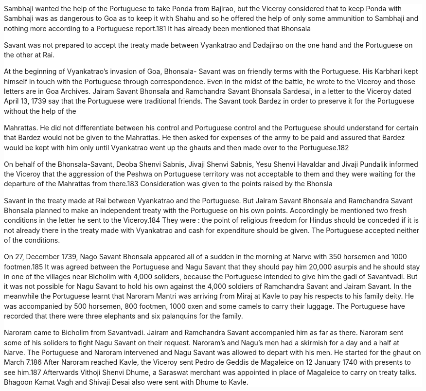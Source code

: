 
Sambhaji wanted the help of the Portuguese to take Ponda from Bajirao, but the  Viceroy considered that to keep Ponda with Sambhaji was as dangerous to Goa as to keep it  with Shahu and so he offered the help of only some ammunition to Sambhaji and nothing  more according to a Portuguese report.181 It has already been mentioned that Bhonsala


Savant was not prepared to accept the treaty made between Vyankatrao and Dadajirao on  the one hand and the Portuguese on the other at Rai.


At the beginning of Vyankatrao’s invasion of Goa, Bhonsala- Savant was on friendly  terms with the Portuguese. His Karbhari kept himself in touch with the Portuguese through correspondence. Even in the midst of the battle, he wrote to the Viceroy and those letters are  in Goa Archives. Jairam Savant Bhonsala and Ramchandra Savant Bhonsala Sardesai, in a  letter to the Viceroy dated April 13, 1739 say that the Portuguese were traditional friends. The  Savant took Bardez in order to preserve it for the Portuguese without the help of the



Mahrattas. He did not differentiate between his control and Portuguese control and the Portuguese should understand for certain that Bardez would not be given to the Mahrattas. He then asked for expenses of the army to be paid and assured that Bardez would be kept  with him only until Vyankatrao went up the ghauts and then made over to the Portuguese.182


On behalf of the Bhonsala-Savant, Deoba Shenvi Sabnis, Jivaji Shenvi Sabnis, Yesu  Shenvi Havaldar and Jivaji Pundalik informed the Viceroy that the aggression of the Peshwa  on Portuguese territory was not acceptable to them and they were waiting for the departure of  the Mahrattas from there.183 Consideration was given to the points raised by the Bhonsla


Savant in the treaty made at Rai between Vyankatrao and the Portuguese. But Jairam Savant  Bhonsala and Ramchandra Savant Bhonsala planned to make an independent treaty with the  Portuguese on his own points. Accordingly be mentioned two fresh conditions in the letter he  sent to the Viceroy.184 They were : the point of religious freedom for Hindus should be  conceded if it is not already there in the treaty made with Vyankatrao and cash for expenditure  should be given. The Portuguese accepted neither of the conditions.


On 27, December 1739, Nago Savant Bhonsala appeared all of a sudden in the morning at Narve with 350 horsemen and 1000 footmen.185 It was agreed between the  Portuguese and Nagu Savant that they should pay him 20,000 asurpis and he should stay in  one of the villages near Bicholim with 4,000 soliders, because the Portuguese intended to  give him the gadi of Savantvadi. But it was not possible for Nagu Savant to hold his own  against the 4,000 soldiers of Ramchandra Savant and Jairam Savant. In the meanwhile the Portuguese learnt that Naroram Mantri was arriving from Miraj at Kavle to pay his respects to  his family deity. He was accompanied by 500 horsemen, 800 footmen, 1000 oxen and some  camels to carry their luggage. The Portuguese have recorded that there were three elephants and six palanquins for the family.


Naroram came to Bicholim from Savantvadi. Jairam and Ramchandra Savant  accompanied him as far as there. Naroram sent some of his soliders to fight Nagu Savant on  their request. Naroram’s and Nagu’s men had a skirmish for a day and a half at Narve. The  Portuguese and Naroram intervened and Nagu Savant was allowed to depart with his men.  He started for the ghaut on March 7.186 After Naroram reached Kavle, the Viceroy sent Pedro  de Geddis de Magaleice on 12 January 1740 with presents to see him.187 Afterwards Vithoji  Shenvi Dhume, a Saraswat merchant was appointed in place of Magaleice to carry on treaty  talks. Bhagoon Kamat Vagh and Shivaji Desai also were sent with Dhume to Kavle.
